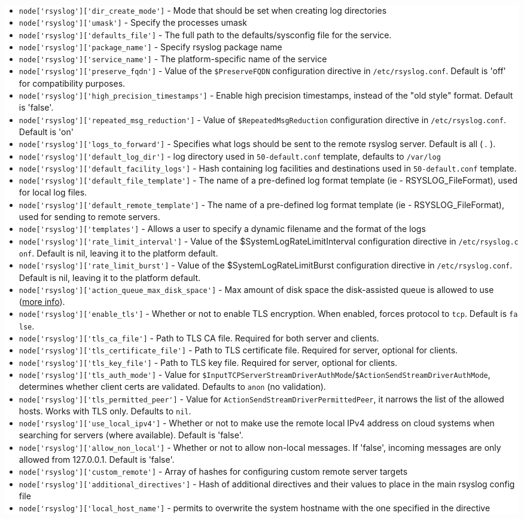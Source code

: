 - `node['rsyslog']['dir_create_mode']` - Mode that should be set when creating log directories
- `node['rsyslog']['umask']` - Specify the processes umask
- `node['rsyslog']['defaults_file']` - The full path to the defaults/sysconfig file for the service.
- `node['rsyslog']['package_name']` - Specify rsyslog package name
- `node['rsyslog']['service_name']` - The platform-specific name of the service
- `node['rsyslog']['preserve_fqdn']` - Value of the `$PreserveFQDN` configuration directive in `/etc/rsyslog.conf`. Default is 'off' for compatibility purposes.
- `node['rsyslog']['high_precision_timestamps']` - Enable high precision timestamps, instead of the "old style" format. Default is 'false'.
- `node['rsyslog']['repeated_msg_reduction']` - Value of `$RepeatedMsgReduction` configuration directive in `/etc/rsyslog.conf`. Default is 'on'
- `node['rsyslog']['logs_to_forward']` - Specifies what logs should be sent to the remote rsyslog server. Default is all ( _._ ).
- `node['rsyslog']['default_log_dir']` - log directory used in `50-default.conf` template, defaults to `/var/log`
- `node['rsyslog']['default_facility_logs']` - Hash containing log facilities and destinations used in `50-default.conf` template.
- `node['rsyslog']['default_file_template']` - The name of a pre-defined log format template (ie - RSYSLOG_FileFormat), used for local log files.
- `node['rsyslog']['default_remote_template']` - The name of a pre-defined log format template (ie - RSYSLOG_FileFormat), used for sending to remote servers.
- `node['rsyslog']['templates']` - Allows a user to specify a dynamic filename and the format of the logs
- `node['rsyslog']['rate_limit_interval']` - Value of the $SystemLogRateLimitInterval configuration directive in `/etc/rsyslog.conf`. Default is nil, leaving it to the platform default.
- `node['rsyslog']['rate_limit_burst']` - Value of the $SystemLogRateLimitBurst configuration directive in `/etc/rsyslog.conf`. Default is nil, leaving it to the platform default.
- `node['rsyslog']['action_queue_max_disk_space']` - Max amount of disk space the disk-assisted queue is allowed to use ([more info](http://www.rsyslog.com/doc/queues.html)).
- `node['rsyslog']['enable_tls']` - Whether or not to enable TLS encryption. When enabled, forces protocol to `tcp`. Default is `false`.
- `node['rsyslog']['tls_ca_file']` - Path to TLS CA file. Required for both server and clients.
- `node['rsyslog']['tls_certificate_file']` - Path to TLS certificate file. Required for server, optional for clients.
- `node['rsyslog']['tls_key_file']` - Path to TLS key file. Required for server, optional for clients.
- `node['rsyslog']['tls_auth_mode']` - Value for `$InputTCPServerStreamDriverAuthMode`/`$ActionSendStreamDriverAuthMode`, determines whether client certs are validated. Defaults to `anon` (no validation).
- `node['rsyslog']['tls_permitted_peer']` - Value for `ActionSendStreamDriverPermittedPeer`, it narrows the list of the allowed hosts. Works with TLS only. Defaults to `nil`.
- `node['rsyslog']['use_local_ipv4']` - Whether or not to make use the remote local IPv4 address on cloud systems when searching for servers (where available). Default is 'false'.
- `node['rsyslog']['allow_non_local']` - Whether or not to allow non-local messages. If 'false', incoming messages are only allowed from 127.0.0.1\. Default is 'false'.
- `node['rsyslog']['custom_remote']` - Array of hashes for configuring custom remote server targets
- `node['rsyslog']['additional_directives']` - Hash of additional directives and their values to place in the main rsyslog config file
- `node['rsyslog']['local_host_name']` - permits to overwrite the system hostname with the one specified in the directive
